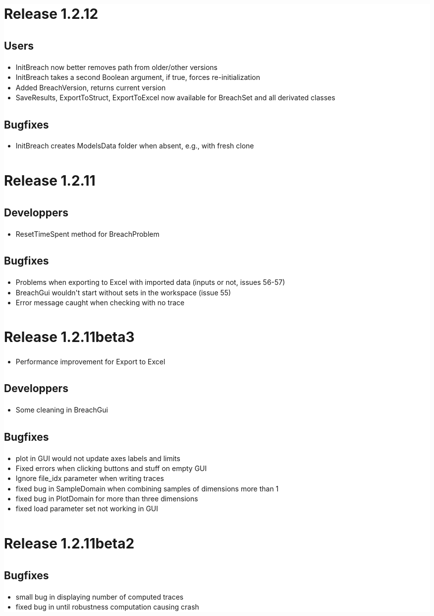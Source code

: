 # Release 1.2.12 

## Users	
- InitBreach now better removes path from older/other versions
- InitBreach takes a second Boolean argument, if true, forces re-initialization
- Added BreachVersion, returns current version
- SaveResults, ExportToStruct, ExportToExcel now available for BreachSet and all derivated classes

## Bugfixes
- InitBreach creates ModelsData folder when absent, e.g., with fresh
  clone 

# Release 1.2.11

## Developpers
- ResetTimeSpent method for BreachProblem

## Bugfixes
- Problems when exporting to Excel with imported data (inputs or not, issues 56-57)
- BreachGui wouldn't start without sets in the workspace (issue 55) 
- Error message caught when checking with no trace 

# Release 1.2.11beta3
- Performance improvement for Export to Excel

## Developpers
- Some cleaning in BreachGui

## Bugfixes
- plot in GUI would not update axes labels and limits
- Fixed errors when clicking buttons and stuff on empty GUI
- Ignore file_idx parameter when writing traces 
- fixed bug in SampleDomain when combining samples of dimensions more than 1
- fixed bug in PlotDomain for more than three dimensions
- fixed load parameter set not working in GUI

# Release 1.2.11beta2

## Bugfixes
- small bug in displaying number of computed traces
- fixed bug in until robustness computation causing crash
